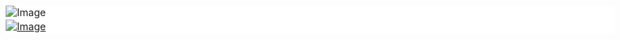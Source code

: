 </div>
</div>
<div class="isomer-card-body">
<div class="isomer-card-title"></div>
</div>
</div>
<div class="isomer-card">
<div class="isomer-card-image">
<div class="isomer-image-wrapper">
<img style="width: 100%" height="auto" width="100%" alt="Image" src="/images/Champions academy/0D8A3558.jpg">
</div>
</div>
<div class="isomer-card-body">
<div class="isomer-card-title"></div>
</div>
</div><a rel="noopener noreferrer nofollow" href="" class="isomer-card"><div class="isomer-card-image"><div class="isomer-image-wrapper"><img style="width: 100%" height="auto" width="100%" alt="Image" src="/images/Champions academy/IMG_9172.jpg"></div></div><div class="isomer-card-body"><div class="isomer-card-title"></div><div class="isomer-card-description"></div><div class="isomer-card-link"></div></div></a>
</div>
<p></p>